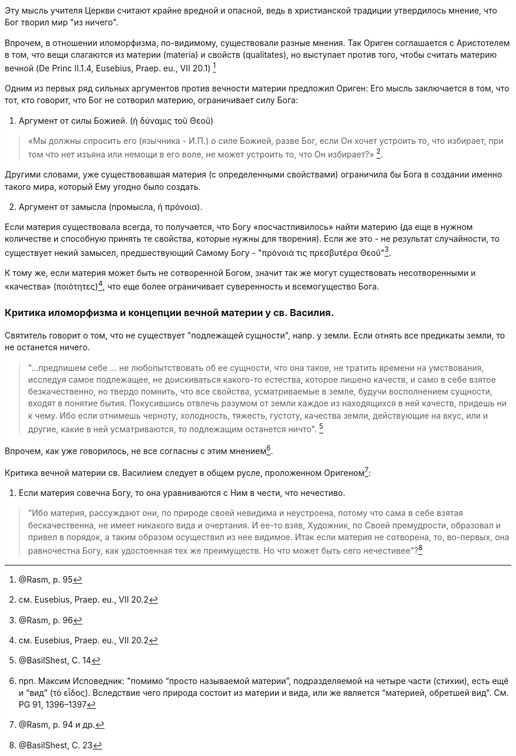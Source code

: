 Эту мысль учителя Церкви считают крайне вредной и опасной, ведь в христианской традиции утвердилось мнение, что Бог творил мир "из ничего".

Впрочем, в отношении иломорфизма, по-видимому, существовали разные мнения. Так Ориген соглашается с Аристотелем в том, что вещи слагаются из материи (materia) и свойств (qualitates), но выступает против того, чтобы считать материю вечной (De Princ II.1.4, Eusebius, Praep. eu., VII 20.1) [^rasm1]

Одним из первых ряд сильных аргументов против вечности материи предложил Ориген:
Его мысль заключается в том, что тот, кто говорит, что Бог не сотворил материю, ограничивает силу Бога:

1. Аргумент от силы Божией. (ἡ δύναμις τοῦ Θεοῦ)


>«Мы должны спросить его (язычника - И.П.) о силе Божией, разве Бог, если Он хочет устроить то, что избирает, при том что нет изъяна или немощи в его воле, не может устроить то, что Он избирает?» [^orig1].

Другими словами, уже существовавшая материя (с определенными свойствами) ограничила бы Бога в создании именно такого мира, который Ему угодно было создать.

2. Аргумент от замысла (промысла, ἡ πρόνοια).

Если материя существовала всегда, то получается, что Богу «посчастливилось» найти материю (да еще в нужном количестве и способную принять те свойства, которые нужны для творения). Если же это - не результат случайности, то существует некий замысел, предшествующий Самому Богу - "πρόνοιά τις πρεσβυτέρα Θεοῦ"[^rasm4].

К тому же, если материя может быть не сотворенной Богом, значит так же могут существовать несотворенными и «качества» (ποιότητες)[^orig2], что еще более ограничивает суверенность и всемогущество Бога.



### Критика иломорфизма и концепции вечной материи у св. Василия. 

Святитель говорит о том, что не существует "подлежащей сущности", напр. у земли. Если отнять все предикаты земли, то не останется ничего.

>"...предпишем себе ... не любопытствовать об ее сущности, что она такое, не тратить времени на умствования, исследуя самое подлежащее, не доискиваться какого-то естества, которое лишено качеств, и само в себе взятое безкачественно, но твердо помнить, что все свойства, усматриваемые в земле, будучи восполнением сущности, входят в понятие бытия. Покусившись отвлечь разумом от земли каждое из находящихся в ней качеств, придешь ни к чему. Ибо если отнимешь черноту, холодность, тяжесть, густоту, качества земли, действующие на вкус, или и другие, какие в ней усматриваются, то подлежащим останется ничто". [^bas3]

Впрочем, как уже говорилось, не все согласны с этим мнением[^maxim1].

Критика вечной материи св. Василием следует в общем русле, проложенном Оригеном[^rasm5]:

1. Если материя совечна Богу, то она уравниваются с Ним в чести, что нечестиво.

>"Ибо материя, рассуждают они, по природе своей невидима и неустроена, потому что сама в себе взятая бескачественна, не имеет никакого вида и очертания. И ее-то взяв, Художник, по Своей премудрости, образовал и привел в порядок, а таким образом осуществил из нее видимое.
Итак если материя не сотворена, то, во-первых, она равночестна Богу, как удостоенная тех же преимуществ. Но что может быть сего нечестивее"?[^bas5]


[^orig1]: см. Eusebius, Praep. eu., VII 20.2
[^orig2]: см. Eusebius, Praep. eu., VII 20.2
[^bas1]: @BasilShest, С. 3-4
[^bas2]: @BasilShest, С. 3-4
[^bas3]: @BasilShest, С. 14
[^bas4]: @BasilShest, С. 70
[^bas5]: @BasilShest, С. 23
[^bas100]: @BasilShest, С. 18
[^ath1]: @AthanPag, С. 161
[^grig1]: @GrigNaz1, С. 396
[^grig2]: @GrigNaz1, С. 400
[^grig3]: @GrigNaz1, С. 391
[^dam1]: @DamasToch, С. 81
[^dam2]: @DamasToch, С. 82
[^rasm1]: @Rasm, p. 95
[^rasm2]: @Rasm, p. 93
[^rasm3]: "ὅλην ὑποδέχεσθαι τοῦ θεοῦ τὴν ἐπιστήμην". Цит по: @Rasm, p. 103
[^rasm4]: @Rasm, p. 96
[^rasm5]: @Rasm, p. 94 и др.
[^maxim1]: прп. Максим Исповедник: "помимо “просто называемой материи”, подразделяемой на четыре части (стихии), есть ещё и “вид” (τὸ εἶδος). Вследствие чего природа состоит из материи и вида, или же является “материей, обретшей вид". См. PG 91, 1396–1397
[^maxim2]: См. Вопросоответы к Фалассию, вопрос 4.
[^note1]: Очевидно, св. Григорий ассоциировал атомизм с именем Эпикура.
[^note2]: См. Ин. 4:38.